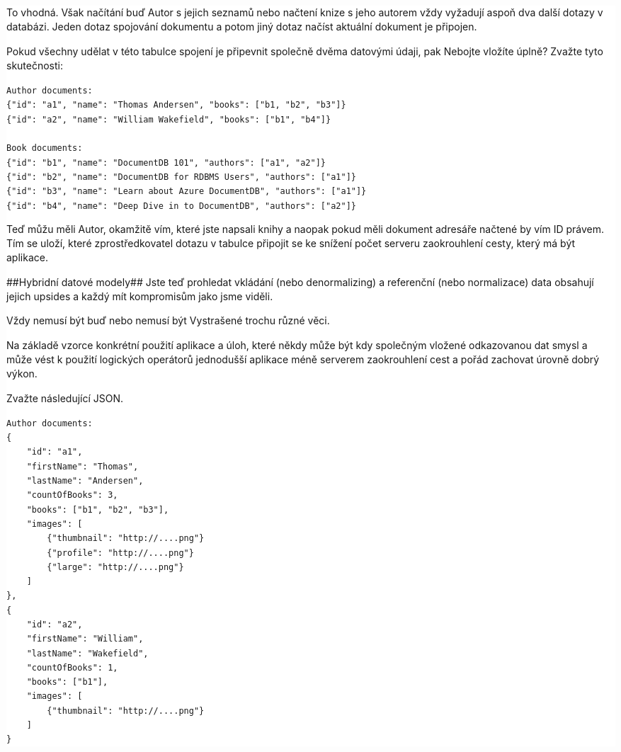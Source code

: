 To vhodná. Však načítání buď Autor s jejich seznamů nebo načtení knize s jeho autorem vždy vyžadují aspoň dva další dotazy v databázi. Jeden dotaz spojování dokumentu a potom jiný dotaz načíst aktuální dokument je připojen. 

Pokud všechny udělat v této tabulce spojení je připevnit společně dvěma datovými údaji, pak Nebojte vložíte úplně?
Zvažte tyto skutečnosti:

    Author documents:
    {"id": "a1", "name": "Thomas Andersen", "books": ["b1, "b2", "b3"]}
    {"id": "a2", "name": "William Wakefield", "books": ["b1", "b4"]}
    
    Book documents: 
    {"id": "b1", "name": "DocumentDB 101", "authors": ["a1", "a2"]}
    {"id": "b2", "name": "DocumentDB for RDBMS Users", "authors": ["a1"]}
    {"id": "b3", "name": "Learn about Azure DocumentDB", "authors": ["a1"]}
    {"id": "b4", "name": "Deep Dive in to DocumentDB", "authors": ["a2"]}

Teď můžu měli Autor, okamžitě vím, které jste napsali knihy a naopak pokud měli dokument adresáře načtené by vím ID právem. Tím se uloží, které zprostředkovatel dotazu v tabulce připojit se ke snížení počet serveru zaokrouhlení cesty, který má být aplikace. 

##<a id="WrapUp"></a>Hybridní datové modely##
Jste teď prohledat vkládání (nebo denormalizing) a referenční (nebo normalizace) data obsahují jejich upsides a každý mít kompromisům jako jsme viděli. 

Vždy nemusí být buď nebo nemusí být Vystrašené trochu různé věci. 

Na základě vzorce konkrétní použití aplikace a úloh, které někdy může být kdy společným vložené odkazovanou dat smysl a může vést k použití logických operátorů jednodušší aplikace méně serverem zaokrouhlení cest a pořád zachovat úrovně dobrý výkon.

Zvažte následující JSON. 

    Author documents: 
    {
        "id": "a1",
        "firstName": "Thomas",
        "lastName": "Andersen",     
        "countOfBooks": 3,
        "books": ["b1", "b2", "b3"],
        "images": [
            {"thumbnail": "http://....png"}
            {"profile": "http://....png"}
            {"large": "http://....png"}
        ]
    },
    {
        "id": "a2",
        "firstName": "William",
        "lastName": "Wakefield",
        "countOfBooks": 1,
        "books": ["b1"],
        "images": [
            {"thumbnail": "http://....png"}
        ]
    }
    